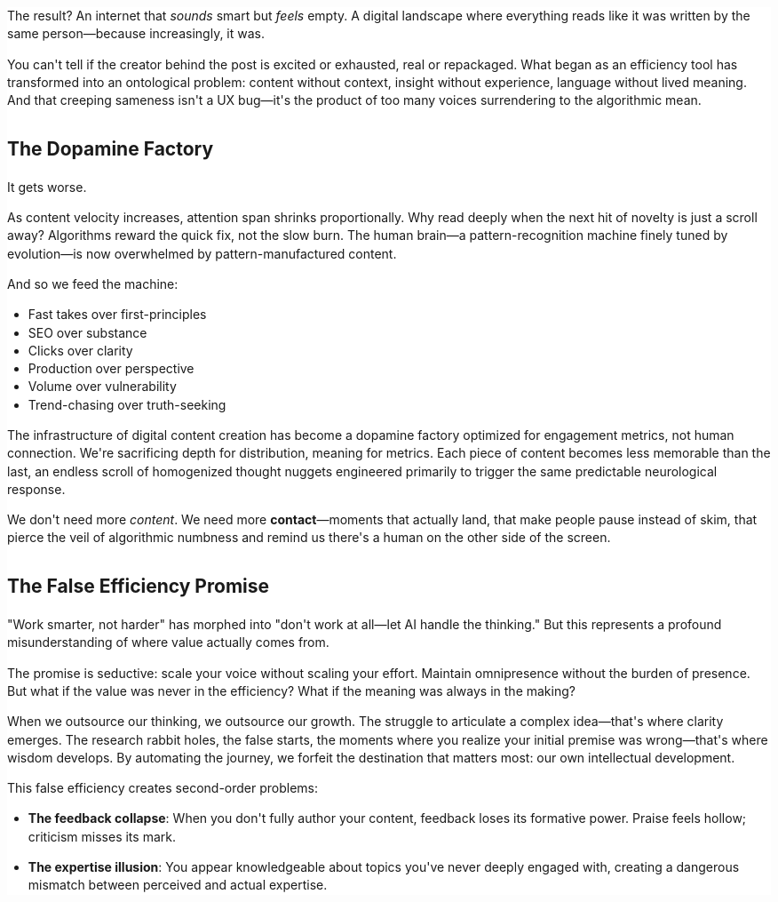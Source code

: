 The result? An internet that *sounds* smart but *feels* empty. A digital landscape where everything reads like it was written by the same person—because increasingly, it was.

You can't tell if the creator behind the post is excited or exhausted, real or repackaged. What began as an efficiency tool has transformed into an ontological problem: content without context, insight without experience, language without lived meaning. And that creeping sameness isn't a UX bug—it's the product of too many voices surrendering to the algorithmic mean.

## The Dopamine Factory

It gets worse.

As content velocity increases, attention span shrinks proportionally. Why read deeply when the next hit of novelty is just a scroll away? Algorithms reward the quick fix, not the slow burn. The human brain—a pattern-recognition machine finely tuned by evolution—is now overwhelmed by pattern-manufactured content.

And so we feed the machine:

* Fast takes over first-principles
* SEO over substance
* Clicks over clarity
* Production over perspective
* Volume over vulnerability
* Trend-chasing over truth-seeking

The infrastructure of digital content creation has become a dopamine factory optimized for engagement metrics, not human connection. We're sacrificing depth for distribution, meaning for metrics. Each piece of content becomes less memorable than the last, an endless scroll of homogenized thought nuggets engineered primarily to trigger the same predictable neurological response.

We don't need more *content*. We need more **contact**—moments that actually land, that make people pause instead of skim, that pierce the veil of algorithmic numbness and remind us there's a human on the other side of the screen.

## The False Efficiency Promise

"Work smarter, not harder" has morphed into "don't work at all—let AI handle the thinking." But this represents a profound misunderstanding of where value actually comes from.

The promise is seductive: scale your voice without scaling your effort. Maintain omnipresence without the burden of presence. But what if the value was never in the efficiency? What if the meaning was always in the making?

When we outsource our thinking, we outsource our growth. The struggle to articulate a complex idea—that's where clarity emerges. The research rabbit holes, the false starts, the moments where you realize your initial premise was wrong—that's where wisdom develops. By automating the journey, we forfeit the destination that matters most: our own intellectual development.

This false efficiency creates second-order problems:

* **The feedback collapse**: When you don't fully author your content, feedback loses its formative power. Praise feels hollow; criticism misses its mark.

* **The expertise illusion**: You appear knowledgeable about topics you've never deeply engaged with, creating a dangerous mismatch between perceived and actual expertise.

